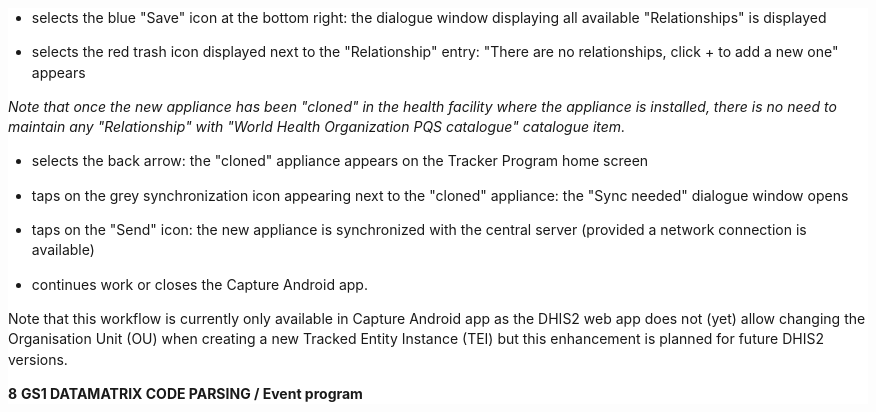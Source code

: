 - selects the blue "Save" icon at the bottom right: the dialogue window displaying all available "Relationships" is displayed

- selects the red trash icon displayed next to the "Relationship" entry: "There are no relationships, click + to add a new one" appears

_Note that once the new appliance has been "cloned" in the health facility where the appliance is installed, there is no need to maintain any "Relationship" with "World Health Organization PQS catalogue" catalogue item._

- selects the back arrow: the "cloned" appliance appears on the Tracker Program home screen

- taps on the grey synchronization icon appearing next to the "cloned" appliance: the "Sync needed" dialogue window opens

- taps on the "Send" icon: the new appliance is synchronized with the central server (provided a network connection is available)

- continues work or closes the Capture Android app.

Note that this workflow is currently only available in Capture Android app as the DHIS2 web app does not (yet) allow changing the Organisation Unit (OU) when creating a new Tracked Entity Instance (TEI) but this enhancement is planned for future DHIS2 versions.

**8** **GS1 DATAMATRIX CODE PARSING / Event program**

